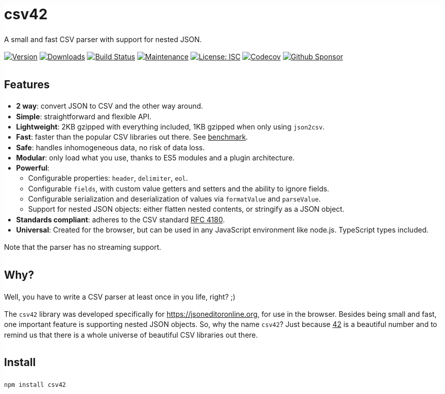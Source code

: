 # csv42

A small and fast CSV parser with support for nested JSON.

[![Version](https://img.shields.io/npm/v/csv42.svg)](https://www.npmjs.com/package/csv42)
[![Downloads](https://img.shields.io/npm/dm/csv42.svg)](https://www.npmjs.com/package/csv42)
[![Build Status](https://github.com/josdejong/csv42/workflows/Node.js%20CI/badge.svg)](https://github.com/josdejong/csv42/actions)
[![Maintenance](https://img.shields.io/maintenance/yes/2024.svg)](https://github.com/josdejong/csv42/graphs/commit-activity)
[![License: ISC](https://img.shields.io/badge/License-ISC-blue.svg)](https://github.com/josdejong/csv42/blob/main/LICENSE.md)
[![Codecov](https://codecov.io/gh/josdejong/csv42/branch/main/graph/badge.svg)](https://codecov.io/gh/josdejong/csv42)
[![Github Sponsor](https://img.shields.io/github/sponsors/josdejong)](https://github.com/sponsors/josdejong)

## Features

- **2 way**: convert JSON to CSV and the other way around.
- **Simple**: straightforward and flexible API.
- **Lightweight**: 2KB gzipped with everything included, 1KB gzipped when only using `json2csv`.
- **Fast**: faster than the popular CSV libraries out there. See [benchmark](https://jsoneditoronline.org/indepth/parse/csv-parser-javascript/).
- **Safe**: handles inhomogeneous data, no risk of data loss.
- **Modular**: only load what you use, thanks to ES5 modules and a plugin architecture.
- **Powerful**:
  - Configurable properties: `header`, `delimiter`, `eol`.
  - Configurable `fields`, with custom value getters and setters and the ability to ignore fields.
  - Configurable serialization and deserialization of values via `formatValue` and `parseValue`.
  - Support for nested JSON objects: either flatten nested contents, or stringify as a JSON object.
- **Standards compliant**: adheres to the CSV standard [RFC 4180](https://datatracker.ietf.org/doc/html/rfc4180).
- **Universal**: Created for the browser, but can be used in any JavaScript environment like node.js. TypeScript types included.

Note that the parser has no streaming support.

## Why?

Well, you have to write a CSV parser at least once in you life, right? ;)

The `csv42` library was developed specifically for https://jsoneditoronline.org, for use in the browser. Besides being small and fast, one important feature is supporting nested JSON objects. So, why the name `csv42`? Just because [42](<https://simple.wikipedia.org/wiki/42_(answer)>) is a beautiful number and to remind us that there is a whole universe of beautiful CSV libraries out there.

## Install

```
npm install csv42
```
